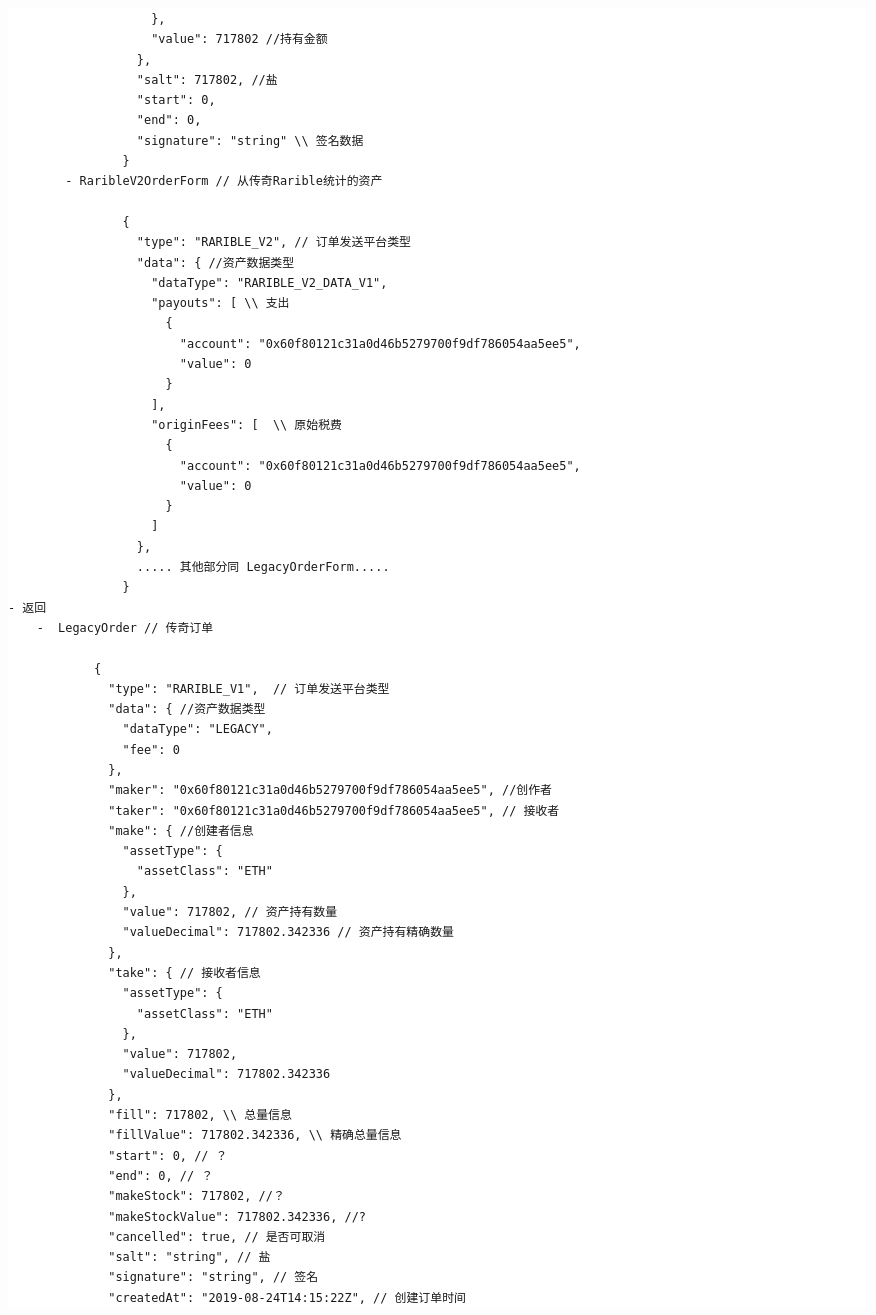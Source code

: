 					    },
					    "value": 717802 //持有金额
					  },
					  "salt": 717802, //盐
					  "start": 0,
					  "end": 0,
					  "signature": "string" \\ 签名数据
					}
			- RaribleV2OrderForm // 从传奇Rarible统计的资产

					{
					  "type": "RARIBLE_V2", // 订单发送平台类型
					  "data": { //资产数据类型
					    "dataType": "RARIBLE_V2_DATA_V1",
					    "payouts": [ \\ 支出
					      {
					        "account": "0x60f80121c31a0d46b5279700f9df786054aa5ee5",
					        "value": 0
					      }
					    ],
					    "originFees": [  \\ 原始税费
					      {
					        "account": "0x60f80121c31a0d46b5279700f9df786054aa5ee5",
					        "value": 0
					      }
					    ]
					  },
					  ..... 其他部分同 LegacyOrderForm.....
					}
	- 返回
		-  LegacyOrder // 传奇订单

				{
				  "type": "RARIBLE_V1",  // 订单发送平台类型
				  "data": { //资产数据类型
				    "dataType": "LEGACY",
				    "fee": 0
				  },
				  "maker": "0x60f80121c31a0d46b5279700f9df786054aa5ee5", //创作者
				  "taker": "0x60f80121c31a0d46b5279700f9df786054aa5ee5", // 接收者
				  "make": { //创建者信息
				    "assetType": { 
				      "assetClass": "ETH" 
				    },
				    "value": 717802, // 资产持有数量
				    "valueDecimal": 717802.342336 // 资产持有精确数量
				  },
				  "take": { // 接收者信息
				    "assetType": {
				      "assetClass": "ETH"
				    },
				    "value": 717802,
				    "valueDecimal": 717802.342336
				  },
				  "fill": 717802, \\ 总量信息
				  "fillValue": 717802.342336, \\ 精确总量信息
				  "start": 0, // ？
				  "end": 0, // ？
				  "makeStock": 717802, //？
				  "makeStockValue": 717802.342336, //?
				  "cancelled": true, // 是否可取消
				  "salt": "string", // 盐
				  "signature": "string", // 签名
				  "createdAt": "2019-08-24T14:15:22Z", // 创建订单时间